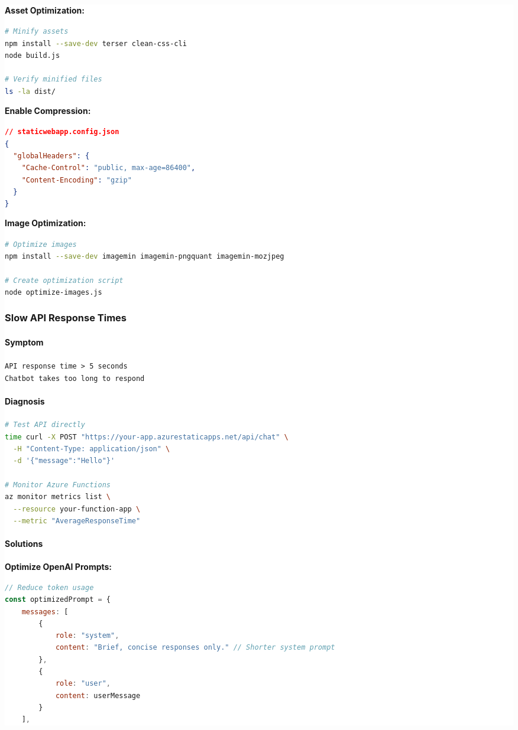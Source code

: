 **Asset Optimization:**
```bash
# Minify assets
npm install --save-dev terser clean-css-cli
node build.js

# Verify minified files
ls -la dist/
```

**Enable Compression:**
```json
// staticwebapp.config.json
{
  "globalHeaders": {
    "Cache-Control": "public, max-age=86400",
    "Content-Encoding": "gzip"
  }
}
```

**Image Optimization:**
```bash
# Optimize images
npm install --save-dev imagemin imagemin-pngquant imagemin-mozjpeg

# Create optimization script
node optimize-images.js
```

### Slow API Response Times

#### Symptom
```
API response time > 5 seconds
Chatbot takes too long to respond
```

#### Diagnosis
```bash
# Test API directly
time curl -X POST "https://your-app.azurestaticapps.net/api/chat" \
  -H "Content-Type: application/json" \
  -d '{"message":"Hello"}'

# Monitor Azure Functions
az monitor metrics list \
  --resource your-function-app \
  --metric "AverageResponseTime"
```

#### Solutions

**Optimize OpenAI Prompts:**
```javascript
// Reduce token usage
const optimizedPrompt = {
    messages: [
        {
            role: "system",
            content: "Brief, concise responses only." // Shorter system prompt
        },
        {
            role: "user",
            content: userMessage
        }
    ],
```